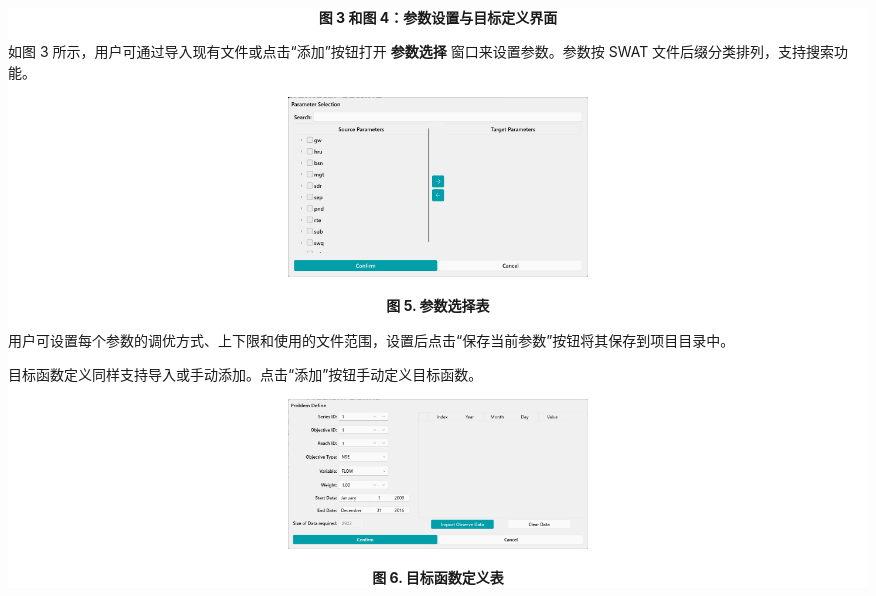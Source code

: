 <p align="center"><strong>图 3 和图 4：参数设置与目标定义界面</strong></p>

如图 3 所示，用户可通过导入现有文件或点击“添加”按钮打开 **参数选择** 窗口来设置参数。参数按 SWAT 文件后缀分类排列，支持搜索功能。

<p align="center"><img src="../assets/images/Parameter_Selection.png" alt="Parameter Selection" width="300"/></p>

<p align="center"><strong>图 5. 参数选择表</strong></p>

用户可设置每个参数的调优方式、上下限和使用的文件范围，设置后点击“保存当前参数”按钮将其保存到项目目录中。

目标函数定义同样支持导入或手动添加。点击“添加”按钮手动定义目标函数。

<p align="center"><img src="../assets/images/Objective_Define.png" alt="Objective Define" width="300"/></p> 
<p align="center"><strong>图 6. 目标函数定义表</strong></p>
